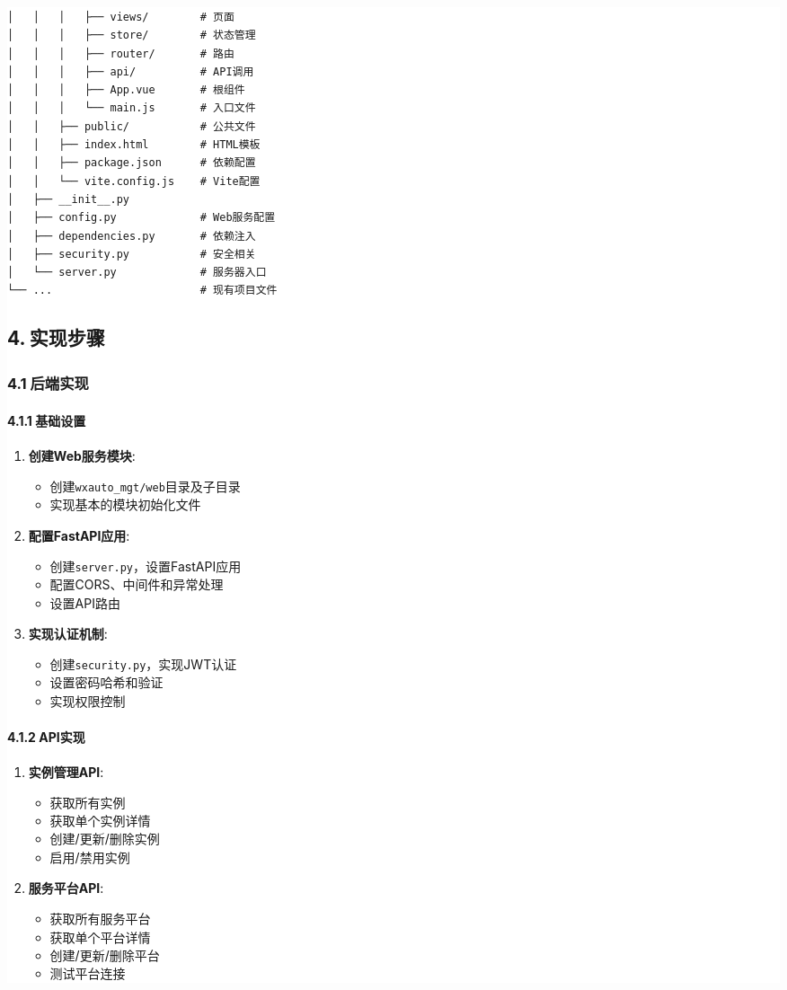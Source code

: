 ```
│   │   │   ├── views/        # 页面
│   │   │   ├── store/        # 状态管理
│   │   │   ├── router/       # 路由
│   │   │   ├── api/          # API调用
│   │   │   ├── App.vue       # 根组件
│   │   │   └── main.js       # 入口文件
│   │   ├── public/           # 公共文件
│   │   ├── index.html        # HTML模板
│   │   ├── package.json      # 依赖配置
│   │   └── vite.config.js    # Vite配置
│   ├── __init__.py
│   ├── config.py             # Web服务配置
│   ├── dependencies.py       # 依赖注入
│   ├── security.py           # 安全相关
│   └── server.py             # 服务器入口
└── ...                       # 现有项目文件
```

## 4. 实现步骤

### 4.1 后端实现

#### 4.1.1 基础设置

1. **创建Web服务模块**:
   - 创建`wxauto_mgt/web`目录及子目录
   - 实现基本的模块初始化文件

2. **配置FastAPI应用**:
   - 创建`server.py`，设置FastAPI应用
   - 配置CORS、中间件和异常处理
   - 设置API路由

3. **实现认证机制**:
   - 创建`security.py`，实现JWT认证
   - 设置密码哈希和验证
   - 实现权限控制

#### 4.1.2 API实现

1. **实例管理API**:
   - 获取所有实例
   - 获取单个实例详情
   - 创建/更新/删除实例
   - 启用/禁用实例

2. **服务平台API**:
   - 获取所有服务平台
   - 获取单个平台详情
   - 创建/更新/删除平台
   - 测试平台连接
